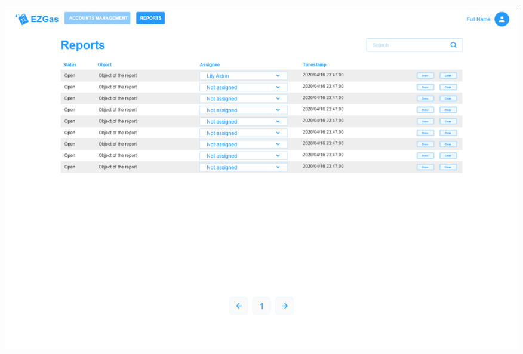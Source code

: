 | ![FR7 - FR8 Show reports and assign report to an administrator](./images/gui/FR7-FR8.png) |
| :-: |
